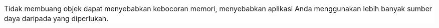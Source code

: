 Tidak membuang objek dapat menyebabkan kebocoran memori, menyebabkan aplikasi Anda menggunakan lebih banyak sumber daya daripada yang diperlukan.